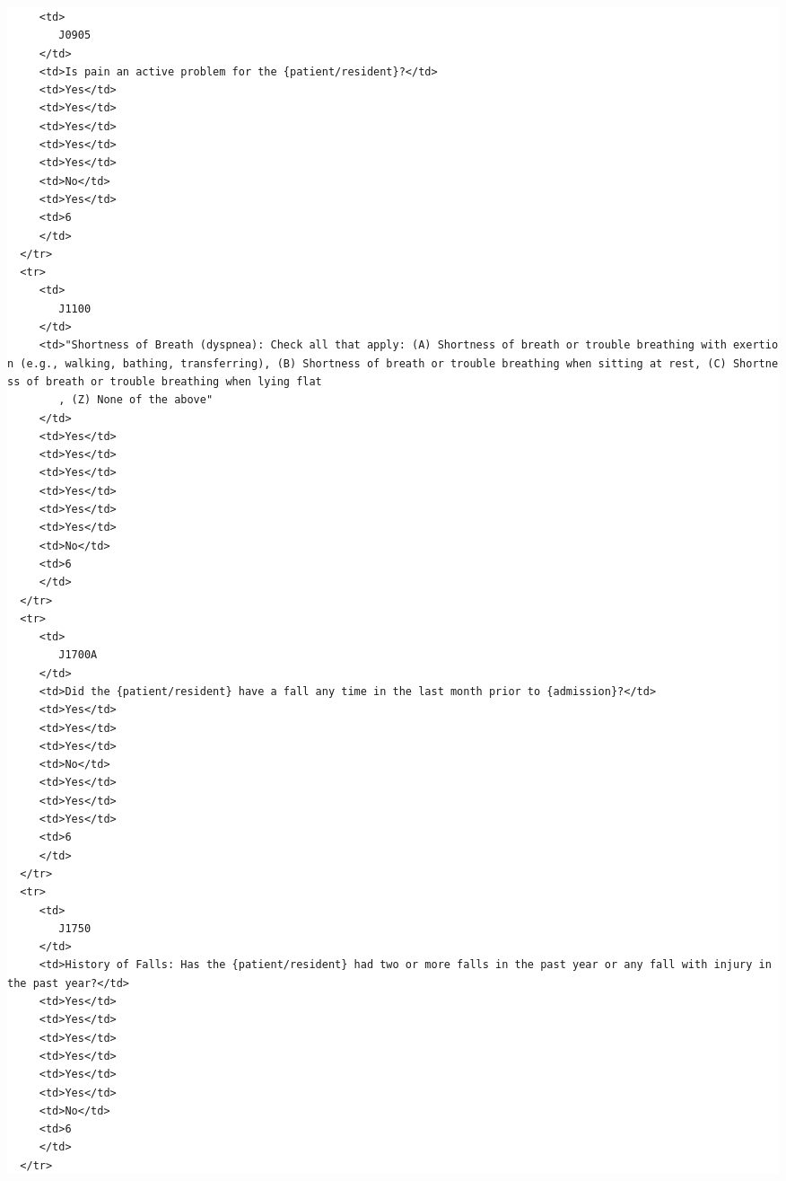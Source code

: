          <td>
            J0905
         </td>
         <td>Is pain an active problem for the {patient/resident}?</td>
         <td>Yes</td>
         <td>Yes</td>
         <td>Yes</td>
         <td>Yes</td>
         <td>Yes</td>
         <td>No</td>
         <td>Yes</td>
         <td>6
         </td>
      </tr>
      <tr>
         <td>
            J1100
         </td>
         <td>"Shortness of Breath (dyspnea): Check all that apply: (A) Shortness of breath or trouble breathing with exertion (e.g., walking, bathing, transferring), (B) Shortness of breath or trouble breathing when sitting at rest, (C) Shortness of breath or trouble breathing when lying flat
            , (Z) None of the above"
         </td>
         <td>Yes</td>
         <td>Yes</td>
         <td>Yes</td>
         <td>Yes</td>
         <td>Yes</td>
         <td>Yes</td>
         <td>No</td>
         <td>6
         </td>
      </tr>
      <tr>
         <td>
            J1700A
         </td>
         <td>Did the {patient/resident} have a fall any time in the last month prior to {admission}?</td>
         <td>Yes</td>
         <td>Yes</td>
         <td>Yes</td>
         <td>No</td>
         <td>Yes</td>
         <td>Yes</td>
         <td>Yes</td>
         <td>6
         </td>
      </tr>
      <tr>
         <td>
            J1750
         </td>
         <td>History of Falls: Has the {patient/resident} had two or more falls in the past year or any fall with injury in the past year?</td>
         <td>Yes</td>
         <td>Yes</td>
         <td>Yes</td>
         <td>Yes</td>
         <td>Yes</td>
         <td>Yes</td>
         <td>No</td>
         <td>6
         </td>
      </tr>